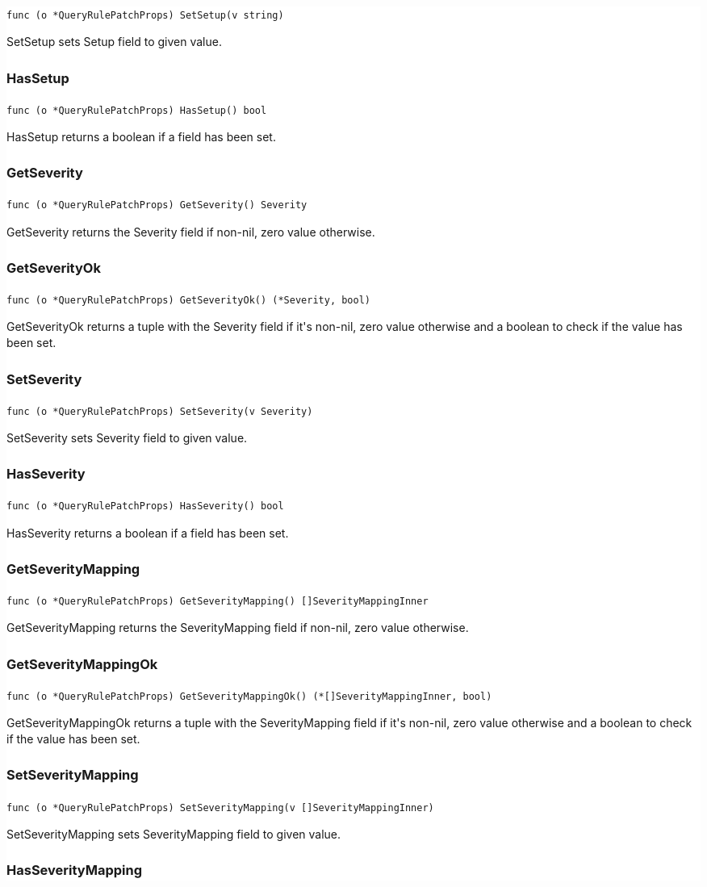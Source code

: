 `func (o *QueryRulePatchProps) SetSetup(v string)`

SetSetup sets Setup field to given value.

### HasSetup

`func (o *QueryRulePatchProps) HasSetup() bool`

HasSetup returns a boolean if a field has been set.

### GetSeverity

`func (o *QueryRulePatchProps) GetSeverity() Severity`

GetSeverity returns the Severity field if non-nil, zero value otherwise.

### GetSeverityOk

`func (o *QueryRulePatchProps) GetSeverityOk() (*Severity, bool)`

GetSeverityOk returns a tuple with the Severity field if it's non-nil, zero value otherwise
and a boolean to check if the value has been set.

### SetSeverity

`func (o *QueryRulePatchProps) SetSeverity(v Severity)`

SetSeverity sets Severity field to given value.

### HasSeverity

`func (o *QueryRulePatchProps) HasSeverity() bool`

HasSeverity returns a boolean if a field has been set.

### GetSeverityMapping

`func (o *QueryRulePatchProps) GetSeverityMapping() []SeverityMappingInner`

GetSeverityMapping returns the SeverityMapping field if non-nil, zero value otherwise.

### GetSeverityMappingOk

`func (o *QueryRulePatchProps) GetSeverityMappingOk() (*[]SeverityMappingInner, bool)`

GetSeverityMappingOk returns a tuple with the SeverityMapping field if it's non-nil, zero value otherwise
and a boolean to check if the value has been set.

### SetSeverityMapping

`func (o *QueryRulePatchProps) SetSeverityMapping(v []SeverityMappingInner)`

SetSeverityMapping sets SeverityMapping field to given value.

### HasSeverityMapping
